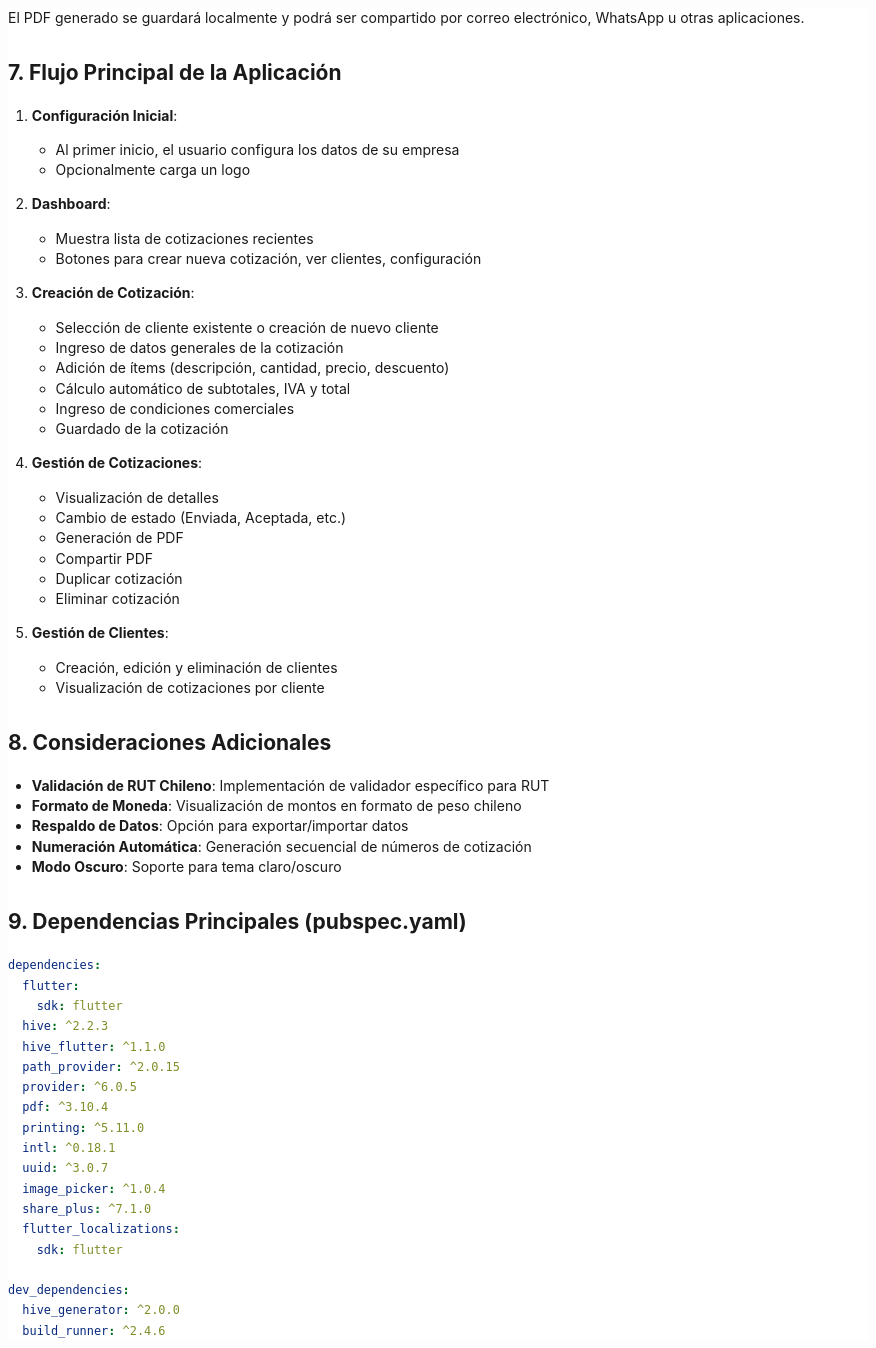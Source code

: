 El PDF generado se guardará localmente y podrá ser compartido por correo electrónico, WhatsApp u otras aplicaciones.

## 7. Flujo Principal de la Aplicación

1. **Configuración Inicial**:
   - Al primer inicio, el usuario configura los datos de su empresa
   - Opcionalmente carga un logo

2. **Dashboard**:
   - Muestra lista de cotizaciones recientes
   - Botones para crear nueva cotización, ver clientes, configuración

3. **Creación de Cotización**:
   - Selección de cliente existente o creación de nuevo cliente
   - Ingreso de datos generales de la cotización
   - Adición de ítems (descripción, cantidad, precio, descuento)
   - Cálculo automático de subtotales, IVA y total
   - Ingreso de condiciones comerciales
   - Guardado de la cotización

4. **Gestión de Cotizaciones**:
   - Visualización de detalles
   - Cambio de estado (Enviada, Aceptada, etc.)
   - Generación de PDF
   - Compartir PDF
   - Duplicar cotización
   - Eliminar cotización

5. **Gestión de Clientes**:
   - Creación, edición y eliminación de clientes
   - Visualización de cotizaciones por cliente

## 8. Consideraciones Adicionales

- **Validación de RUT Chileno**: Implementación de validador específico para RUT
- **Formato de Moneda**: Visualización de montos en formato de peso chileno
- **Respaldo de Datos**: Opción para exportar/importar datos
- **Numeración Automática**: Generación secuencial de números de cotización
- **Modo Oscuro**: Soporte para tema claro/oscuro

## 9. Dependencias Principales (pubspec.yaml)

```yaml
dependencies:
  flutter:
    sdk: flutter
  hive: ^2.2.3
  hive_flutter: ^1.1.0
  path_provider: ^2.0.15
  provider: ^6.0.5
  pdf: ^3.10.4
  printing: ^5.11.0
  intl: ^0.18.1
  uuid: ^3.0.7
  image_picker: ^1.0.4
  share_plus: ^7.1.0
  flutter_localizations:
    sdk: flutter

dev_dependencies:
  hive_generator: ^2.0.0
  build_runner: ^2.4.6
```
